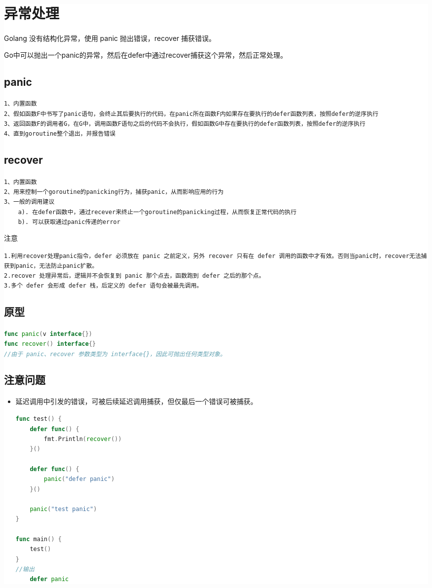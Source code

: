 # 异常处理

Golang 没有结构化异常，使用 panic 抛出错误，recover 捕获错误。

Go中可以抛出一个panic的异常，然后在defer中通过recover捕获这个异常，然后正常处理。

## panic

```makefile
1、内置函数
2、假如函数F中书写了panic语句，会终止其后要执行的代码，在panic所在函数F内如果存在要执行的defer函数列表，按照defer的逆序执行
3、返回函数F的调用者G，在G中，调用函数F语句之后的代码不会执行，假如函数G中存在要执行的defer函数列表，按照defer的逆序执行
4、直到goroutine整个退出，并报告错误
```

## recover

```
1、内置函数
2、用来控制一个goroutine的panicking行为，捕获panic，从而影响应用的行为
3、一般的调用建议
    a). 在defer函数中，通过recever来终止一个goroutine的panicking过程，从而恢复正常代码的执行
    b). 可以获取通过panic传递的error
```

注意

```
1.利用recover处理panic指令，defer 必须放在 panic 之前定义，另外 recover 只有在 defer 调用的函数中才有效。否则当panic时，recover无法捕获到panic，无法防止panic扩散。
2.recover 处理异常后，逻辑并不会恢复到 panic 那个点去，函数跑到 defer 之后的那个点。
3.多个 defer 会形成 defer 栈，后定义的 defer 语句会被最先调用。
```

## 原型

```go
func panic(v interface{})
func recover() interface{}
//由于 panic、recover 参数类型为 interface{}，因此可抛出任何类型对象。
```

## 注意问题

- 延迟调用中引发的错误，可被后续延迟调用捕获，但仅最后一个错误可被捕获。

  ```go
  func test() {
      defer func() {
          fmt.Println(recover())
      }()
  
      defer func() {
          panic("defer panic")
      }()
  
      panic("test panic")
  }
  
  func main() {
      test()
  }
  //输出
      defer panic
  ```
